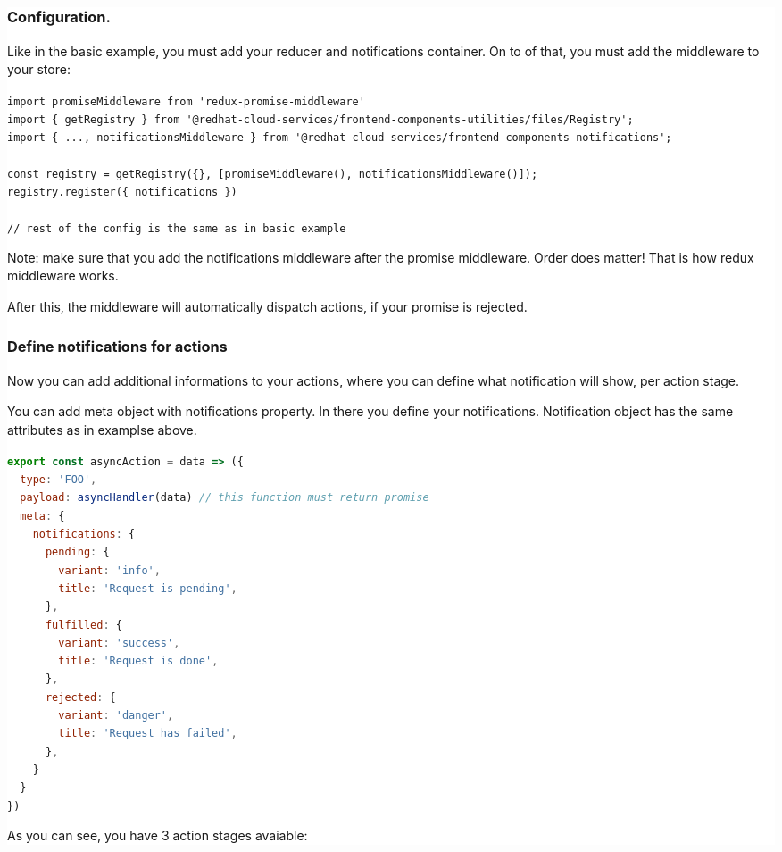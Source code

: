 ### Configuration.
Like in the basic example, you must add your reducer and notifications container. On to of that, you must add the middleware to your store:

```JSX
import promiseMiddleware from 'redux-promise-middleware'
import { getRegistry } from '@redhat-cloud-services/frontend-components-utilities/files/Registry';
import { ..., notificationsMiddleware } from '@redhat-cloud-services/frontend-components-notifications';

const registry = getRegistry({}, [promiseMiddleware(), notificationsMiddleware()]);
registry.register({ notifications })

// rest of the config is the same as in basic example

```

Note: make sure that you add the notifications middleware after the promise middleware. Order does matter! That is how redux middleware works.

After this, the middleware will automatically dispatch actions, if your promise is rejected.

### Define notifications for actions

Now you can add additional informations to your actions, where you can define what notification will show, per action stage.

You can add meta object with notifications property. In there you define your notifications. Notification object has the same attributes as in examplse above.

```javascript
export const asyncAction = data => ({
  type: 'FOO',
  payload: asyncHandler(data) // this function must return promise
  meta: {
    notifications: {
      pending: {
        variant: 'info',
        title: 'Request is pending',
      },
      fulfilled: {
        variant: 'success',
        title: 'Request is done',
      },
      rejected: {
        variant: 'danger',
        title: 'Request has failed',
      },
    }
  }
})
```

As you can see, you have 3 action stages avaiable:
